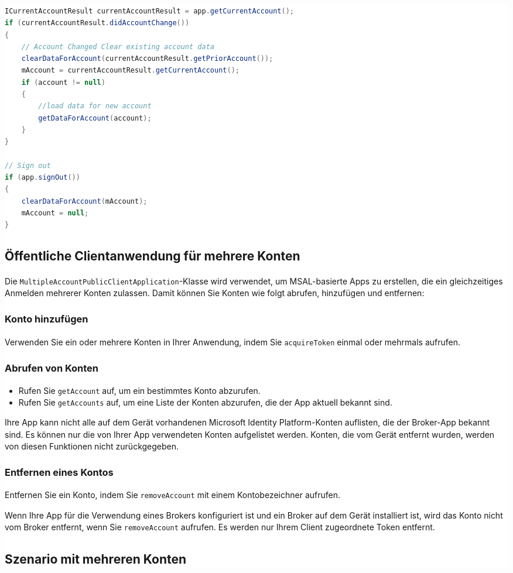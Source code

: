 ```java
ICurrentAccountResult currentAccountResult = app.getCurrentAccount();
if (currentAccountResult.didAccountChange())
{
    // Account Changed Clear existing account data
    clearDataForAccount(currentAccountResult.getPriorAccount());
    mAccount = currentAccountResult.getCurrentAccount();
    if (account != null)
    {
        //load data for new account
        getDataForAccount(account);
    }
}

// Sign out
if (app.signOut())
{
    clearDataForAccount(mAccount);
    mAccount = null;
}
```

## <a name="multiple-account-public-client-application"></a>Öffentliche Clientanwendung für mehrere Konten

Die `MultipleAccountPublicClientApplication`-Klasse wird verwendet, um MSAL-basierte Apps zu erstellen, die ein gleichzeitiges Anmelden mehrerer Konten zulassen. Damit können Sie Konten wie folgt abrufen, hinzufügen und entfernen:

### <a name="add-an-account"></a>Konto hinzufügen

Verwenden Sie ein oder mehrere Konten in Ihrer Anwendung, indem Sie `acquireToken` einmal oder mehrmals aufrufen.  

### <a name="get-accounts"></a>Abrufen von Konten

- Rufen Sie `getAccount` auf, um ein bestimmtes Konto abzurufen.
- Rufen Sie `getAccounts` auf, um eine Liste der Konten abzurufen, die der App aktuell bekannt sind.

Ihre App kann nicht alle auf dem Gerät vorhandenen Microsoft Identity Platform-Konten auflisten, die der Broker-App bekannt sind. Es können nur die von Ihrer App verwendeten Konten aufgelistet werden.  Konten, die vom Gerät entfernt wurden, werden von diesen Funktionen nicht zurückgegeben.

### <a name="remove-an-account"></a>Entfernen eines Kontos

Entfernen Sie ein Konto, indem Sie `removeAccount` mit einem Kontobezeichner aufrufen.

Wenn Ihre App für die Verwendung eines Brokers konfiguriert ist und ein Broker auf dem Gerät installiert ist, wird das Konto nicht vom Broker entfernt, wenn Sie `removeAccount` aufrufen.  Es werden nur Ihrem Client zugeordnete Token entfernt.

## <a name="multiple-account-scenario"></a>Szenario mit mehreren Konten
